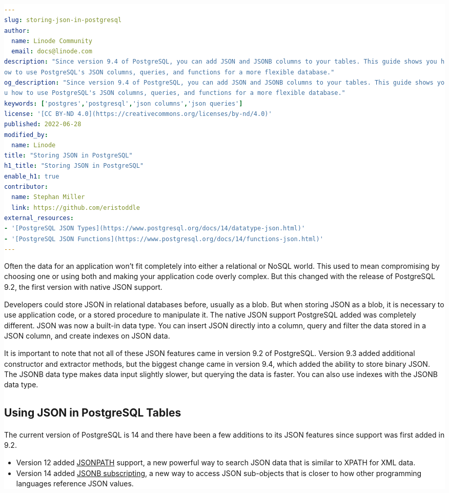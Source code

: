 ```yaml
---
slug: storing-json-in-postgresql
author:
  name: Linode Community
  email: docs@linode.com
description: "Since version 9.4 of PostgreSQL, you can add JSON and JSONB columns to your tables. This guide shows you how to use PostgreSQL's JSON columns, queries, and functions for a more flexible database."
og_description: "Since version 9.4 of PostgreSQL, you can add JSON and JSONB columns to your tables. This guide shows you how to use PostgreSQL's JSON columns, queries, and functions for a more flexible database."
keywords: ['postgres','postgresql','json columns','json queries']
license: '[CC BY-ND 4.0](https://creativecommons.org/licenses/by-nd/4.0)'
published: 2022-06-28
modified_by:
  name: Linode
title: "Storing JSON in PostgreSQL"
h1_title: "Storing JSON in PostgreSQL"
enable_h1: true
contributor:
  name: Stephan Miller
  link: https://github.com/eristoddle
external_resources:
- '[PostgreSQL JSON Types](https://www.postgresql.org/docs/14/datatype-json.html)'
- '[PostgreSQL JSON Functions](https://www.postgresql.org/docs/14/functions-json.html)'
---
```


Often the data for an application won’t fit completely into either a relational or NoSQL world. This used to mean compromising by choosing one or using both and making your application code overly complex. But this changed with the release of PostgreSQL 9.2, the first version with native JSON support.

Developers could store JSON in relational databases before, usually as a blob. But when storing JSON as a blob, it is necessary to use application code, or a stored procedure to manipulate it. The native JSON support PostgreSQL added was completely different. JSON was now a built-in data type. You can insert JSON directly into a column, query and filter the data stored in a JSON column, and create indexes on JSON data.

It is important to note that not all of these JSON features came in version 9.2 of PostgreSQL. Version 9.3 added additional constructor and extractor methods, but the biggest change came in version 9.4, which added the ability to store binary JSON. The JSONB data type makes data input slightly slower, but querying the data is faster. You can also use indexes with the JSONB data type.

## Using JSON in PostgreSQL Tables

The current version of PostgreSQL is 14 and there have been a few additions to its JSON features since support was first added in 9.2.

- Version 12 added [JSONPATH](https://www.postgresql.org/docs/current/datatype-json.html#DATATYPE-JSONPATH) support, a new powerful way to search JSON data that is similar to XPATH for XML data.
- Version 14 added [JSONB subscripting](https://www.postgresql.org/docs/current/datatype-json.html#JSONB-SUBSCRIPTING), a new way to access JSON sub-objects that is closer to how other programming languages reference JSON values.
